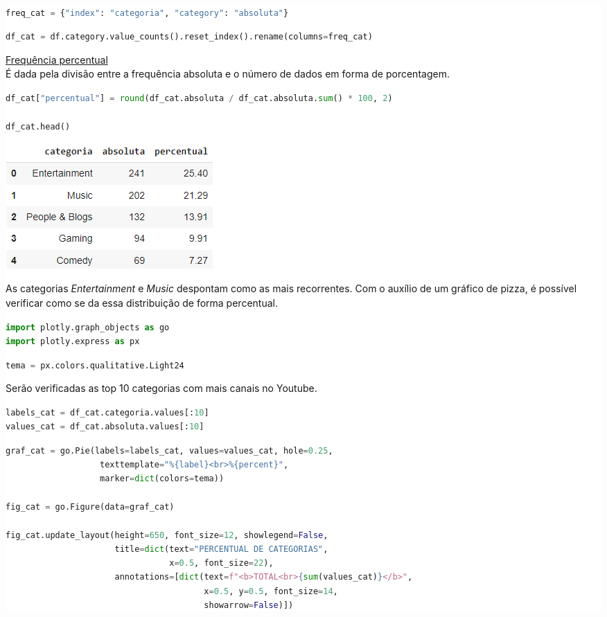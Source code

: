 ```python
freq_cat = {"index": "categoria", "category": "absoluta"}
```

```python
df_cat = df.category.value_counts().reset_index().rename(columns=freq_cat)
```

<u>Frequência percentual</u>  
É dada pela divisão entre a frequência absoluta e o número de dados em forma de porcentagem.

```python
df_cat["percentual"] = round(df_cat.absoluta / df_cat.absoluta.sum() * 100, 2)

df_cat.head()
```
![](https://github.com/pyrataria/data_analytics/blob/main/analise_youtube/resources/images/df_cat.png)

As categorias *Entertainment* e *Music* despontam como as mais recorrentes. Com o auxílio de um gráfico de pizza, é possível verificar como se da essa distribuição de forma percentual.

```python
import plotly.graph_objects as go
import plotly.express as px
```

```python
tema = px.colors.qualitative.Light24
```

Serão verificadas as top 10 categorias com mais canais no Youtube.

```python
labels_cat = df_cat.categoria.values[:10]
values_cat = df_cat.absoluta.values[:10]
```

```python
graf_cat = go.Pie(labels=labels_cat, values=values_cat, hole=0.25,
                   texttemplate="%{label}<br>%{percent}",
                   marker=dict(colors=tema))

fig_cat = go.Figure(data=graf_cat)

fig_cat.update_layout(height=650, font_size=12, showlegend=False,
                      title=dict(text="PERCENTUAL DE CATEGORIAS",
                                 x=0.5, font_size=22),
                      annotations=[dict(text=f"<b>TOTAL<br>{sum(values_cat)}</b>",
                                        x=0.5, y=0.5, font_size=14,
                                        showarrow=False)])
```